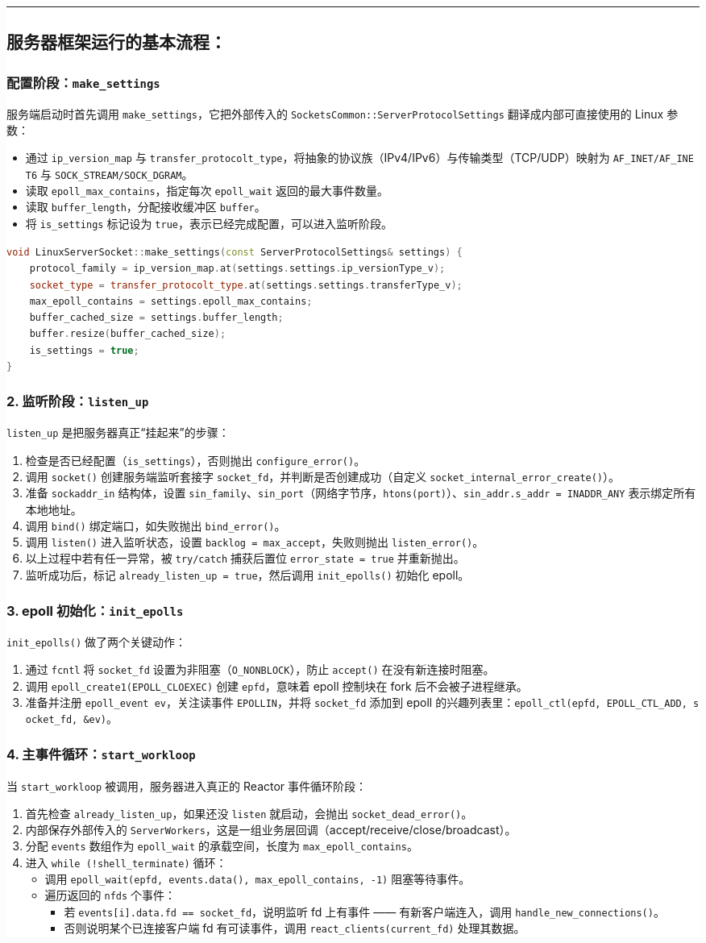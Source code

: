 ------

## 服务器框架运行的基本流程：

### 配置阶段：`make_settings`

服务端启动时首先调用 `make_settings`，它把外部传入的 `SocketsCommon::ServerProtocolSettings` 翻译成内部可直接使用的 Linux 参数：

- 通过 `ip_version_map` 与 `transfer_protocolt_type`，将抽象的协议族（IPv4/IPv6）与传输类型（TCP/UDP）映射为 `AF_INET/AF_INET6` 与 `SOCK_STREAM/SOCK_DGRAM`。
- 读取 `epoll_max_contains`，指定每次 `epoll_wait` 返回的最大事件数量。
- 读取 `buffer_length`，分配接收缓冲区 `buffer`。
- 将 `is_settings` 标记设为 `true`，表示已经完成配置，可以进入监听阶段。

```cpp
void LinuxServerSocket::make_settings(const ServerProtocolSettings& settings) {
    protocol_family = ip_version_map.at(settings.settings.ip_versionType_v);
    socket_type = transfer_protocolt_type.at(settings.settings.transferType_v);
    max_epoll_contains = settings.epoll_max_contains;
    buffer_cached_size = settings.buffer_length;
    buffer.resize(buffer_cached_size);
    is_settings = true;
}
```

### 2. 监听阶段：`listen_up`

`listen_up` 是把服务器真正“挂起来”的步骤：

1. 检查是否已经配置（`is_settings`），否则抛出 `configure_error()`。
2. 调用 `socket()` 创建服务端监听套接字 `socket_fd`，并判断是否创建成功（自定义 `socket_internal_error_create()`）。
3. 准备 `sockaddr_in` 结构体，设置 `sin_family`、`sin_port`（网络字节序，`htons(port)`）、`sin_addr.s_addr = INADDR_ANY` 表示绑定所有本地地址。
4. 调用 `bind()` 绑定端口，如失败抛出 `bind_error()`。
5. 调用 `listen()` 进入监听状态，设置 `backlog = max_accept`，失败则抛出 `listen_error()`。
6. 以上过程中若有任一异常，被 `try/catch` 捕获后置位 `error_state = true` 并重新抛出。
7. 监听成功后，标记 `already_listen_up = true`，然后调用 `init_epolls()` 初始化 epoll。

### 3. epoll 初始化：`init_epolls`

`init_epolls()` 做了两个关键动作：

1. 通过 `fcntl` 将 `socket_fd` 设置为非阻塞（`O_NONBLOCK`），防止 `accept()` 在没有新连接时阻塞。
2. 调用 `epoll_create1(EPOLL_CLOEXEC)` 创建 `epfd`，意味着 epoll 控制块在 fork 后不会被子进程继承。
3. 准备并注册 `epoll_event ev`，关注读事件 `EPOLLIN`，并将 `socket_fd` 添加到 epoll 的兴趣列表里：`epoll_ctl(epfd, EPOLL_CTL_ADD, socket_fd, &ev)`。

### 4. 主事件循环：`start_workloop`

当 `start_workloop` 被调用，服务器进入真正的 Reactor 事件循环阶段：

1. 首先检查 `already_listen_up`，如果还没 `listen` 就启动，会抛出 `socket_dead_error()`。
2. 内部保存外部传入的 `ServerWorkers`，这是一组业务层回调（accept/receive/close/broadcast）。
3. 分配 `events` 数组作为 `epoll_wait` 的承载空间，长度为 `max_epoll_contains`。
4. 进入 `while (!shell_terminate)` 循环：
   - 调用 `epoll_wait(epfd, events.data(), max_epoll_contains, -1)` 阻塞等待事件。
   - 遍历返回的 `nfds` 个事件：
     - 若 `events[i].data.fd == socket_fd`，说明监听 fd 上有事件 —— 有新客户端连入，调用 `handle_new_connections()`。
     - 否则说明某个已连接客户端 fd 有可读事件，调用 `react_clients(current_fd)` 处理其数据。
